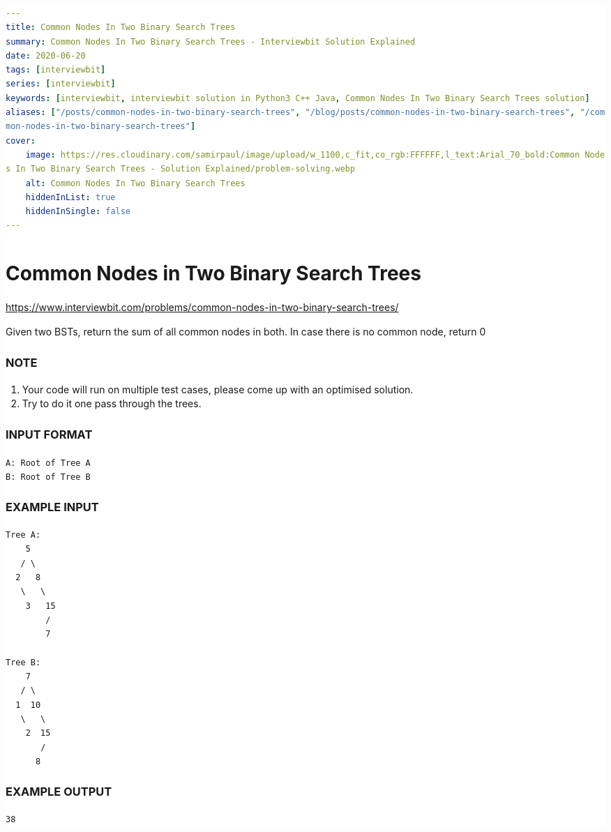```yaml
---
title: Common Nodes In Two Binary Search Trees
summary: Common Nodes In Two Binary Search Trees - Interviewbit Solution Explained
date: 2020-06-20
tags: [interviewbit]
series: [interviewbit]
keywords: [interviewbit, interviewbit solution in Python3 C++ Java, Common Nodes In Two Binary Search Trees solution]
aliases: ["/posts/common-nodes-in-two-binary-search-trees", "/blog/posts/common-nodes-in-two-binary-search-trees", "/common-nodes-in-two-binary-search-trees"]
cover:
    image: https://res.cloudinary.com/samirpaul/image/upload/w_1100,c_fit,co_rgb:FFFFFF,l_text:Arial_70_bold:Common Nodes In Two Binary Search Trees - Solution Explained/problem-solving.webp
    alt: Common Nodes In Two Binary Search Trees
    hiddenInList: true
    hiddenInSingle: false
---
```


# Common Nodes in Two Binary Search Trees

https://www.interviewbit.com/problems/common-nodes-in-two-binary-search-trees/

Given two BSTs, return the sum of all common nodes in both.
In case there is no common node, return 0

### NOTE

1. Your code will run on multiple test cases, please come up with an optimised solution.
2. Try to do it one pass through the trees.

### INPUT FORMAT
```
A: Root of Tree A
B: Root of Tree B
```

### EXAMPLE INPUT

```
Tree A:
    5
   / \
  2   8
   \   \
    3   15
        /
        7

Tree B:
    7
   / \
  1  10
   \   \
    2  15
       /
      8
```
### EXAMPLE OUTPUT
```
38
```